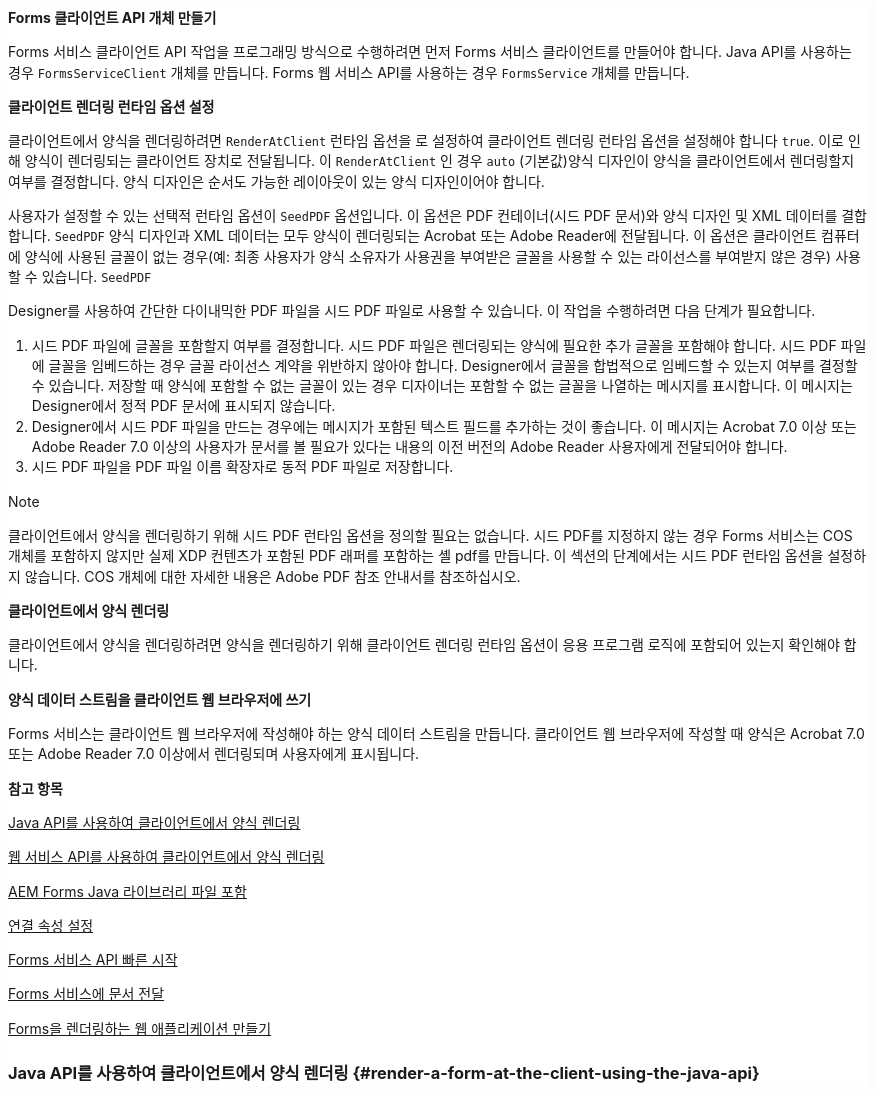 **Forms 클라이언트 API 개체 만들기**

Forms 서비스 클라이언트 API 작업을 프로그래밍 방식으로 수행하려면 먼저 Forms 서비스 클라이언트를 만들어야 합니다. Java API를 사용하는 경우 `FormsServiceClient` 개체를 만듭니다. Forms 웹 서비스 API를 사용하는 경우 `FormsService` 개체를 만듭니다.

**클라이언트 렌더링 런타임 옵션 설정**

클라이언트에서 양식을 렌더링하려면 `RenderAtClient` 런타임 옵션을 로 설정하여 클라이언트 렌더링 런타임 옵션을 설정해야 합니다 `true`. 이로 인해 양식이 렌더링되는 클라이언트 장치로 전달됩니다. 이 `RenderAtClient` 인 경우 `auto` (기본값)양식 디자인이 양식을 클라이언트에서 렌더링할지 여부를 결정합니다. 양식 디자인은 순서도 가능한 레이아웃이 있는 양식 디자인이어야 합니다.

사용자가 설정할 수 있는 선택적 런타임 옵션이 `SeedPDF` 옵션입니다. 이 옵션은 PDF 컨테이너(시드 PDF 문서)와 양식 디자인 및 XML 데이터를 결합합니다. `SeedPDF` 양식 디자인과 XML 데이터는 모두 양식이 렌더링되는 Acrobat 또는 Adobe Reader에 전달됩니다. 이 옵션은 클라이언트 컴퓨터에 양식에 사용된 글꼴이 없는 경우(예: 최종 사용자가 양식 소유자가 사용권을 부여받은 글꼴을 사용할 수 있는 라이선스를 부여받지 않은 경우) 사용할 수 있습니다. `SeedPDF`

Designer를 사용하여 간단한 다이내믹한 PDF 파일을 시드 PDF 파일로 사용할 수 있습니다. 이 작업을 수행하려면 다음 단계가 필요합니다.

1. 시드 PDF 파일에 글꼴을 포함할지 여부를 결정합니다. 시드 PDF 파일은 렌더링되는 양식에 필요한 추가 글꼴을 포함해야 합니다. 시드 PDF 파일에 글꼴을 임베드하는 경우 글꼴 라이선스 계약을 위반하지 않아야 합니다. Designer에서 글꼴을 합법적으로 임베드할 수 있는지 여부를 결정할 수 있습니다. 저장할 때 양식에 포함할 수 없는 글꼴이 있는 경우 디자이너는 포함할 수 없는 글꼴을 나열하는 메시지를 표시합니다. 이 메시지는 Designer에서 정적 PDF 문서에 표시되지 않습니다.
1. Designer에서 시드 PDF 파일을 만드는 경우에는 메시지가 포함된 텍스트 필드를 추가하는 것이 좋습니다. 이 메시지는 Acrobat 7.0 이상 또는 Adobe Reader 7.0 이상의 사용자가 문서를 볼 필요가 있다는 내용의 이전 버전의 Adobe Reader 사용자에게 전달되어야 합니다.
1. 시드 PDF 파일을 PDF 파일 이름 확장자로 동적 PDF 파일로 저장합니다.

>[!NOTE]
>
>클라이언트에서 양식을 렌더링하기 위해 시드 PDF 런타임 옵션을 정의할 필요는 없습니다. 시드 PDF를 지정하지 않는 경우 Forms 서비스는 COS 개체를 포함하지 않지만 실제 XDP 컨텐츠가 포함된 PDF 래퍼를 포함하는 셸 pdf를 만듭니다. 이 섹션의 단계에서는 시드 PDF 런타임 옵션을 설정하지 않습니다. COS 개체에 대한 자세한 내용은 Adobe PDF 참조 안내서를 참조하십시오.

**클라이언트에서 양식 렌더링**

클라이언트에서 양식을 렌더링하려면 양식을 렌더링하기 위해 클라이언트 렌더링 런타임 옵션이 응용 프로그램 로직에 포함되어 있는지 확인해야 합니다.

**양식 데이터 스트림을 클라이언트 웹 브라우저에 쓰기**

Forms 서비스는 클라이언트 웹 브라우저에 작성해야 하는 양식 데이터 스트림을 만듭니다. 클라이언트 웹 브라우저에 작성할 때 양식은 Acrobat 7.0 또는 Adobe Reader 7.0 이상에서 렌더링되며 사용자에게 표시됩니다.

**참고 항목**

[Java API를 사용하여 클라이언트에서 양식 렌더링](#render-a-form-at-the-client-using-the-java-api)

[웹 서비스 API를 사용하여 클라이언트에서 양식 렌더링](#render-a-form-at-the-client-using-the-web-service-api)

[AEM Forms Java 라이브러리 파일 포함](/help/forms/developing/invoking-aem-forms-using-java.md#including-aem-forms-java-library-files)

[연결 속성 설정](/help/forms/developing/invoking-aem-forms-using-java.md#setting-connection-properties)

[Forms 서비스 API 빠른 시작](/help/forms/developing/forms-service-api-quick-starts.md#forms-service-api-quick-starts)

[Forms 서비스에 문서 전달](/help/forms/developing/passing-documents-forms-service.md)

[Forms을 렌더링하는 웹 애플리케이션 만들기](/help/forms/developing/creating-web-applications-renders-forms.md)

### Java API를 사용하여 클라이언트에서 양식 렌더링 {#render-a-form-at-the-client-using-the-java-api}
